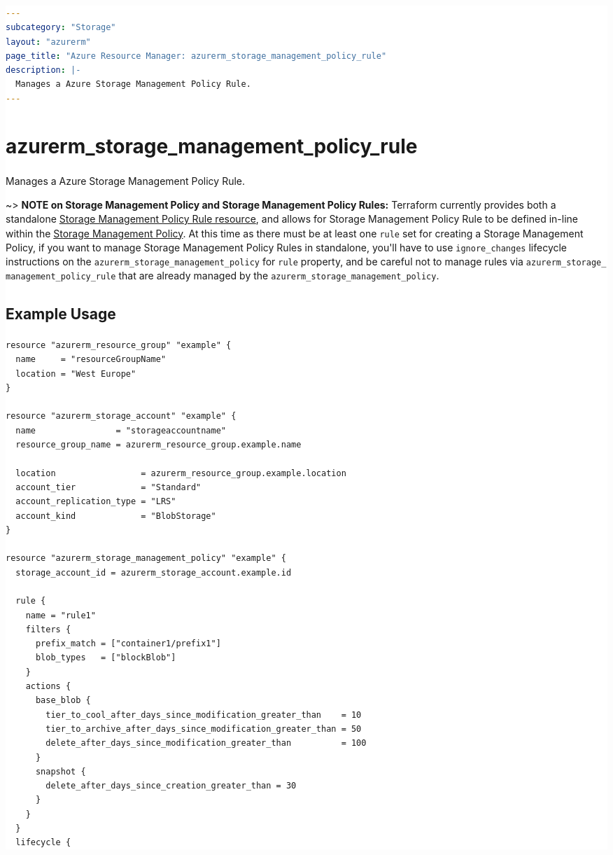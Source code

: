 ```yaml
---
subcategory: "Storage"
layout: "azurerm"
page_title: "Azure Resource Manager: azurerm_storage_management_policy_rule"
description: |-
  Manages a Azure Storage Management Policy Rule.
---
```


# azurerm_storage_management_policy_rule

Manages a Azure Storage Management Policy Rule.

~> **NOTE on Storage Management Policy and Storage Management Policy Rules:** Terraform currently
provides both a standalone [Storage Management Policy Rule resource](storage_management_policy_rule.html), and allows for Storage Management Policy Rule to be defined in-line within the [Storage Management Policy](storage_management_policy.html).
At this time as there must be at least one `rule` set for creating a Storage Management Policy, if you want to manage Storage Management Policy Rules in standalone, you'll have to use `ignore_changes` lifecycle instructions on the `azurerm_storage_management_policy` for `rule` property, and be careful not to manage rules via `azurerm_storage_management_policy_rule` that are already managed by the `azurerm_storage_management_policy`. 

## Example Usage

```hcl
resource "azurerm_resource_group" "example" {
  name     = "resourceGroupName"
  location = "West Europe"
}

resource "azurerm_storage_account" "example" {
  name                = "storageaccountname"
  resource_group_name = azurerm_resource_group.example.name

  location                 = azurerm_resource_group.example.location
  account_tier             = "Standard"
  account_replication_type = "LRS"
  account_kind             = "BlobStorage"
}

resource "azurerm_storage_management_policy" "example" {
  storage_account_id = azurerm_storage_account.example.id

  rule {
    name = "rule1"
    filters {
      prefix_match = ["container1/prefix1"]
      blob_types   = ["blockBlob"]
    }
    actions {
      base_blob {
        tier_to_cool_after_days_since_modification_greater_than    = 10
        tier_to_archive_after_days_since_modification_greater_than = 50
        delete_after_days_since_modification_greater_than          = 100
      }
      snapshot {
        delete_after_days_since_creation_greater_than = 30
      }
    }
  }
  lifecycle {
```